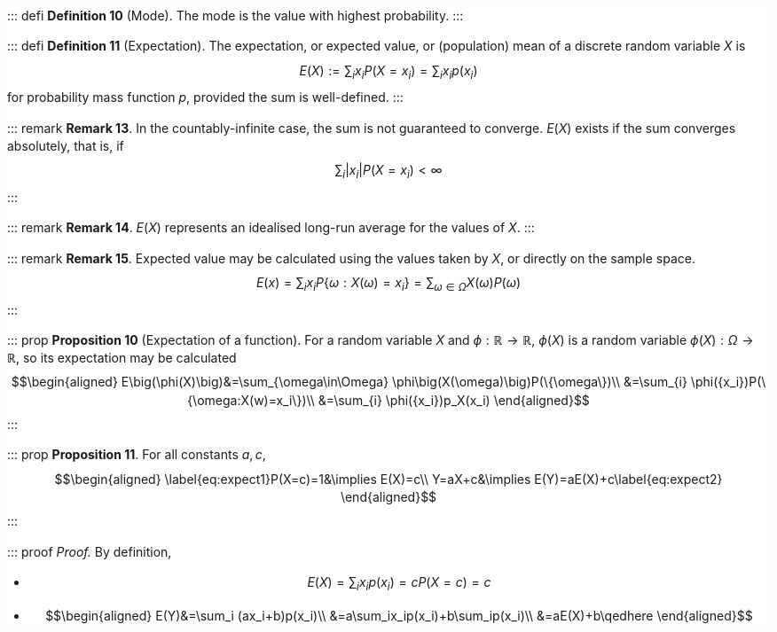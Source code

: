 ::: defi
**Definition 10** (Mode). The mode is the value with highest
probability.
:::

::: defi
**Definition 11** (Expectation). The expectation, or expected value, or
(population) mean of a discrete random variable $X$ is
$$E(X):=\sum_i x_i P(X=x_i)=\sum_i x_ip(x_i)$$ for probability mass
function $p$, provided the sum is well-defined.
:::

::: remark
**Remark 13**. In the countably-infinite case, the sum is not guaranteed
to converge. $E(X)$ exists if the sum converges absolutely, that is,
if$$\sum_i\left\lvert x_i\right\rvert P(X=x_i)<\infty$$
:::

::: remark
**Remark 14**. $E(X)$ represents an idealised long-run average for the
values of $X$.
:::

::: remark
**Remark 15**. Expected value may be calculated using the values taken
by $X$, or directly on the sample space.
$$E(x)=\sum_ix_iP\{\omega:X(\omega)=x_i\}=\sum_{\omega\in\Omega} X(\omega)P({\omega})$$
:::

::: prop
**Proposition 10** (Expectation of a function). For a random variable
$X$ and $\phi:\mathbb{R}\to\mathbb{R}$, $\phi(X)$ is a random variable
$\phi(X):\Omega\to \mathbb{R}$, so its expectation may be calculated
$$\begin{aligned}
        E\big(\phi(X)\big)&=\sum_{\omega\in\Omega} \phi\big(X(\omega)\big)P(\{\omega\})\\
        &=\sum_{i} \phi({x_i})P(\{\omega:X(w)=x_i\})\\
        &=\sum_{i} \phi({x_i})p_X(x_i)
    \end{aligned}$$
:::

::: prop
**Proposition 11**. For all constants $a,c$, $$\begin{aligned}
        \label{eq:expect1}P(X=c)=1&\implies E(X)=c\\
        Y=aX+c&\implies E(Y)=aE(X)+c\label{eq:expect2}
    \end{aligned}$$
:::

::: proof
*Proof.* By definition,

-   $$E(X)=\sum_i x_ip(x_i)=cP(X=c)=c$$

-   $$\begin{aligned}
                E(Y)&=\sum_i (ax_i+b)p(x_i)\\
                &=a\sum_ix_ip(x_i)+b\sum_ip(x_i)\\
                &=aE(X)+b\qedhere
            \end{aligned}$$

